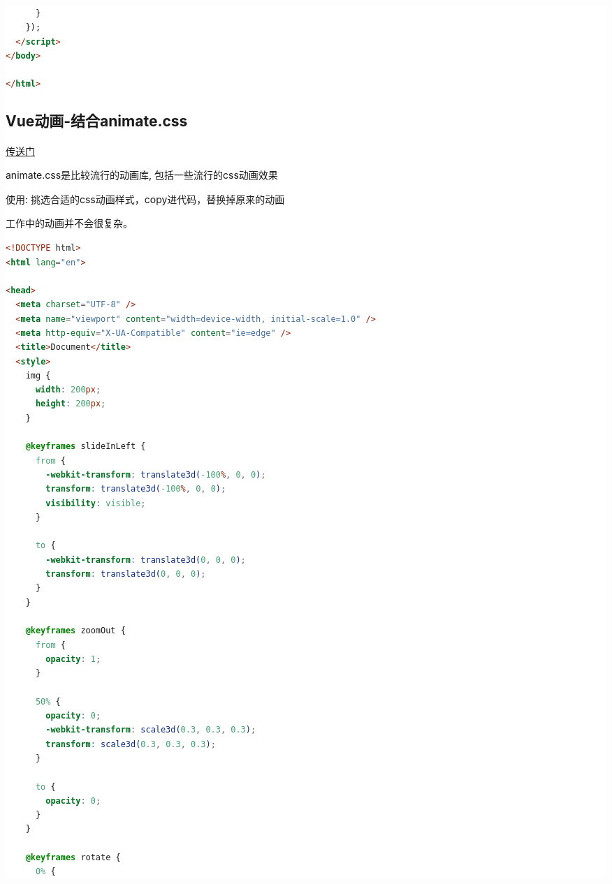 ```html
      }
    });
  </script>
</body>

</html>
```



## Vue动画-结合animate.css

[传送门](https://cn.vuejs.org/v2/guide/transitions.html#CSS-%E5%8A%A8%E7%94%BB)

animate.css是比较流行的动画库, 包括一些流行的css动画效果

使用: 挑选合适的css动画样式，copy进代码，替换掉原来的动画

工作中的动画并不会很复杂。

```html
<!DOCTYPE html>
<html lang="en">

<head>
  <meta charset="UTF-8" />
  <meta name="viewport" content="width=device-width, initial-scale=1.0" />
  <meta http-equiv="X-UA-Compatible" content="ie=edge" />
  <title>Document</title>
  <style>
    img {
      width: 200px;
      height: 200px;
    }

    @keyframes slideInLeft {
      from {
        -webkit-transform: translate3d(-100%, 0, 0);
        transform: translate3d(-100%, 0, 0);
        visibility: visible;
      }

      to {
        -webkit-transform: translate3d(0, 0, 0);
        transform: translate3d(0, 0, 0);
      }
    }

    @keyframes zoomOut {
      from {
        opacity: 1;
      }

      50% {
        opacity: 0;
        -webkit-transform: scale3d(0.3, 0.3, 0.3);
        transform: scale3d(0.3, 0.3, 0.3);
      }

      to {
        opacity: 0;
      }
    }

    @keyframes rotate {
      0% {
```
